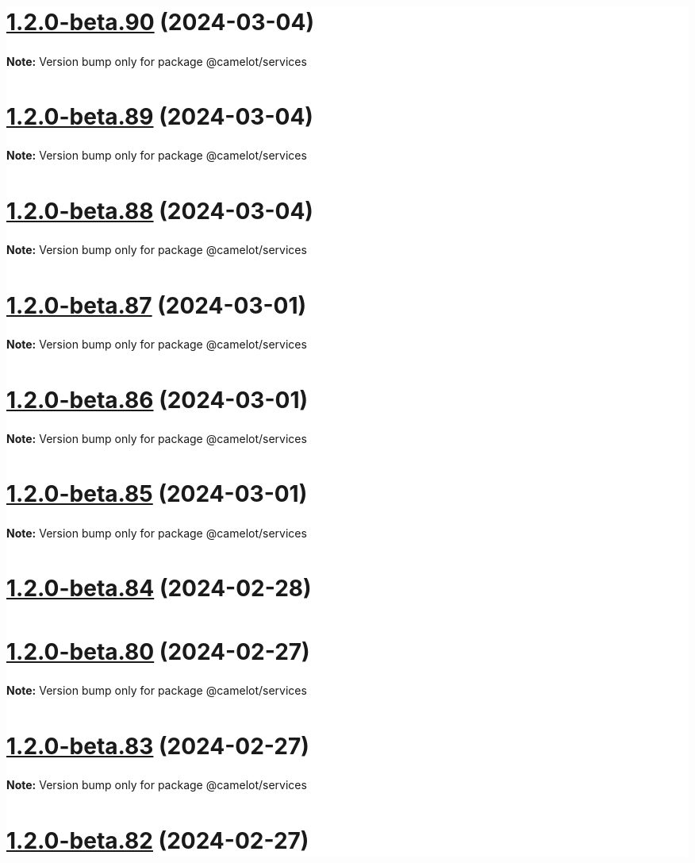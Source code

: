 # [1.2.0-beta.90](https://dev.azure.com/compare/v1.2.0-beta.89...v1.2.0-beta.90) (2024-03-04)

**Note:** Version bump only for package @camelot/services

# [1.2.0-beta.89](https://dev.azure.com/compare/v1.2.0-beta.88...v1.2.0-beta.89) (2024-03-04)

**Note:** Version bump only for package @camelot/services

# [1.2.0-beta.88](https://dev.azure.com/compare/v1.2.0-beta.87...v1.2.0-beta.88) (2024-03-04)

**Note:** Version bump only for package @camelot/services

# [1.2.0-beta.87](https://dev.azure.com/compare/v1.2.0-beta.86...v1.2.0-beta.87) (2024-03-01)

**Note:** Version bump only for package @camelot/services

# [1.2.0-beta.86](https://dev.azure.com/compare/v1.2.0-beta.85...v1.2.0-beta.86) (2024-03-01)

**Note:** Version bump only for package @camelot/services

# [1.2.0-beta.85](https://dev.azure.com/compare/v1.2.0-beta.84...v1.2.0-beta.85) (2024-03-01)

**Note:** Version bump only for package @camelot/services

# [1.2.0-beta.84](https://dev.azure.com/compare/v1.2.0-beta.83...v1.2.0-beta.84) (2024-02-28)

# [1.2.0-beta.80](https://dev.azure.com/compare/v1.2.0-beta.79...v1.2.0-beta.80) (2024-02-27)

**Note:** Version bump only for package @camelot/services

# [1.2.0-beta.83](https://dev.azure.com/compare/v1.2.0-beta.82...v1.2.0-beta.83) (2024-02-27)

**Note:** Version bump only for package @camelot/services

# [1.2.0-beta.82](https://dev.azure.com/compare/v1.2.0-beta.81...v1.2.0-beta.82) (2024-02-27)
